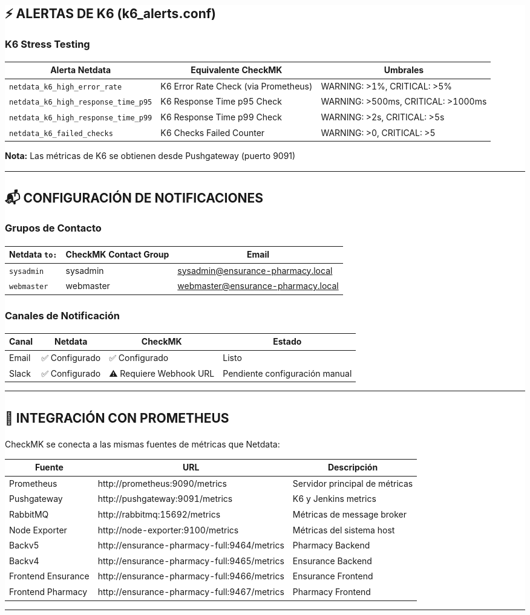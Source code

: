 
## ⚡ ALERTAS DE K6 (k6_alerts.conf)

### K6 Stress Testing

| Alerta Netdata | Equivalente CheckMK | Umbrales |
|----------------|---------------------|----------|
| `netdata_k6_high_error_rate` | K6 Error Rate Check (via Prometheus) | WARNING: >1%, CRITICAL: >5% |
| `netdata_k6_high_response_time_p95` | K6 Response Time p95 Check | WARNING: >500ms, CRITICAL: >1000ms |
| `netdata_k6_high_response_time_p99` | K6 Response Time p99 Check | WARNING: >2s, CRITICAL: >5s |
| `netdata_k6_failed_checks` | K6 Checks Failed Counter | WARNING: >0, CRITICAL: >5 |

**Nota:** Las métricas de K6 se obtienen desde Pushgateway (puerto 9091)

---

## 📬 CONFIGURACIÓN DE NOTIFICACIONES

### Grupos de Contacto

| Netdata `to:` | CheckMK Contact Group | Email |
|---------------|----------------------|-------|
| `sysadmin` | sysadmin | sysadmin@ensurance-pharmacy.local |
| `webmaster` | webmaster | webmaster@ensurance-pharmacy.local |

### Canales de Notificación

| Canal | Netdata | CheckMK | Estado |
|-------|---------|---------|--------|
| Email | ✅ Configurado | ✅ Configurado | Listo |
| Slack | ✅ Configurado | ⚠️ Requiere Webhook URL | Pendiente configuración manual |

---

## 🔗 INTEGRACIÓN CON PROMETHEUS

CheckMK se conecta a las mismas fuentes de métricas que Netdata:

| Fuente | URL | Descripción |
|--------|-----|-------------|
| Prometheus | http://prometheus:9090/metrics | Servidor principal de métricas |
| Pushgateway | http://pushgateway:9091/metrics | K6 y Jenkins metrics |
| RabbitMQ | http://rabbitmq:15692/metrics | Métricas de message broker |
| Node Exporter | http://node-exporter:9100/metrics | Métricas del sistema host |
| Backv5 | http://ensurance-pharmacy-full:9464/metrics | Pharmacy Backend |
| Backv4 | http://ensurance-pharmacy-full:9465/metrics | Ensurance Backend |
| Frontend Ensurance | http://ensurance-pharmacy-full:9466/metrics | Ensurance Frontend |
| Frontend Pharmacy | http://ensurance-pharmacy-full:9467/metrics | Pharmacy Frontend |

---